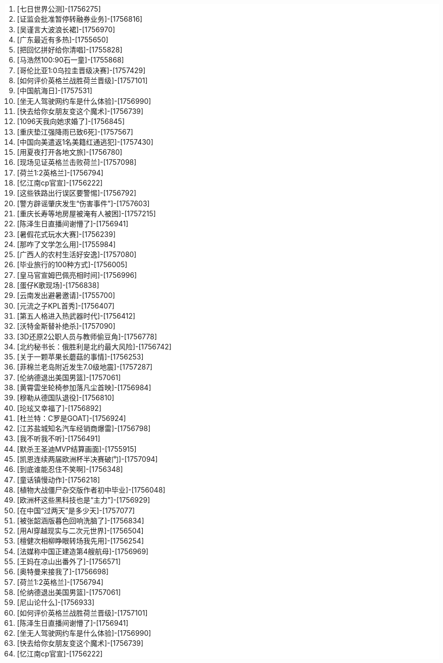 1. [七日世界公测]-[1756275]
1. [证监会批准暂停转融券业务]-[1756816]
1. [吴谨言大波浪长裙]-[1756970]
1. [广东最近有多热]-[1755650]
1. [把回忆拼好给你清唱]-[1755828]
1. [马浩然100:90石一童]-[1755868]
1. [哥伦比亚1:0乌拉圭晋级决赛]-[1757429]
1. [如何评价英格兰战胜荷兰晋级]-[1757101]
1. [中国航海日]-[1757531]
1. [坐无人驾驶网约车是什么体验]-[1756990]
1. [快去给你女朋友变这个魔术]-[1756739]
1. [1096天我向她求婚了]-[1756845]
1. [重庆垫江强降雨已致6死]-[1757567]
1. [中国向美遣返1名美籍红通逃犯]-[1757430]
1. [用夏夜打开各地文旅]-[1756780]
1. [现场见证英格兰击败荷兰]-[1757098]
1. [荷兰1:2英格兰]-[1756794]
1. [忆江南cp官宣]-[1756222]
1. [这些铁路出行误区要警惕]-[1756792]
1. [警方辟谣肇庆发生“伤害事件”]-[1757603]
1. [重庆长寿等地房屋被淹有人被困]-[1757215]
1. [陈泽生日直播间谢懵了]-[1756941]
1. [暑假花式玩水大赛]-[1756239]
1. [那咋了文学怎么用]-[1755984]
1. [广西人的农村生活好安逸]-[1757080]
1. [毕业旅行的100种方式]-[1756005]
1. [皇马官宣姆巴佩亮相时间]-[1756996]
1. [蛋仔K歌现场]-[1756838]
1. [云南发出避暑邀请]-[1755700]
1. [元流之子KPL首秀]-[1756407]
1. [第五人格进入热武器时代]-[1756412]
1. [沃特金斯替补绝杀]-[1757090]
1. [3D还原2公职人员与教师偷豆角]-[1756778]
1. [北约秘书长：俄胜利是北约最大风险]-[1756742]
1. [关于一颗苹果长蘑菇的事情]-[1756253]
1. [菲棉兰老岛附近发生7.0级地震]-[1757287]
1. [伦纳德退出美国男篮]-[1757061]
1. [黄霄雲坐轮椅参加落凡尘首映]-[1756984]
1. [穆勒从德国队退役]-[1756810]
1. [玱玹又幸福了]-[1756892]
1. [杜兰特：C罗是GOAT]-[1756924]
1. [江苏盐城知名汽车经销商爆雷]-[1756798]
1. [我不听我不听]-[1756491]
1. [默杀王圣迪MVP结算画面]-[1755915]
1. [凯恩连续两届欧洲杯半决赛破门]-[1757094]
1. [到底谁能忍住不笑啊]-[1756348]
1. [童话镇慢动作]-[1756218]
1. [植物大战僵尸杂交版作者初中毕业]-[1756048]
1. [欧洲杯这些黑科技也是“主力”]-[1756929]
1. [在中国“过两天”是多少天]-[1757077]
1. [被张韶涵版暮色回响洗脑了]-[1756834]
1. [用AI穿越现实与二次元世界]-[1756504]
1. [檀健次相柳睁眼转场我先用]-[1756254]
1. [法媒称中国正建造第4艘航母]-[1756969]
1. [王妈在凉山出番外了]-[1756571]
1. [奥特曼来接我了]-[1756698]
1. [荷兰1:2英格兰]-[1756794]
1. [伦纳德退出美国男篮]-[1757061]
1. [尼山论什么]-[1756933]
1. [如何评价英格兰战胜荷兰晋级]-[1757101]
1. [陈泽生日直播间谢懵了]-[1756941]
1. [坐无人驾驶网约车是什么体验]-[1756990]
1. [快去给你女朋友变这个魔术]-[1756739]
1. [忆江南cp官宣]-[1756222]